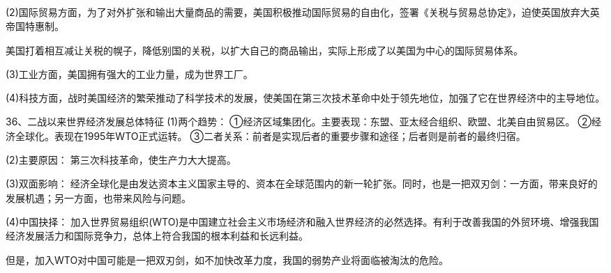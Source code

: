 (2)国际贸易方面，为了对外扩张和输出大量商品的需要，美国积极推动国际贸易的自由化，签署《关税与贸易总协定》，迫使英国放弃大英帝国特惠制。

美国打着相互减让关税的幌子，降低别国的关税，以扩大自己的商品输出，实际上形成了以美国为中心的国际贸易体系。

(3)工业方面，美国拥有强大的工业力量，成为世界工厂。

(4)科技方面，战时美国经济的繁荣推动了科学技术的发展，使美国在第三次技术革命中处于领先地位，加强了它在世界经济中的主导地位。

36、二战以来世界经济发展总体特征
(1)两个趋势：
①经济区域集团化。主要表现：东盟、亚太经合组织、欧盟、北美自由贸易区。
②经济全球化。表现在1995年WTO正式运转。
③二者关系：前者是实现后者的重要步骤和途径；后者则是前者的最终归宿。

(2)主要原因：
第三次科技革命，使生产力大大提高。 

(3)双面影响：
经济全球化是由发达资本主义国家主导的、资本在全球范围内的新一轮扩张。同时，也是一把双刃剑：一方面，带来良好的发展机遇；另一方面，也带来风险与问题。

(4)中国抉择：
加入世界贸易组织(WTO)是中国建立社会主义市场经济和融入世界经济的必然选择。有利于改善我国的外贸环境、增强我国经济发展活力和国际竞争力，总体上符合我国的根本利益和长远利益。

但是，加入WTO对中国可能是一把双刃剑，如不加快改革力度，我国的弱势产业将面临被淘汰的危险。
